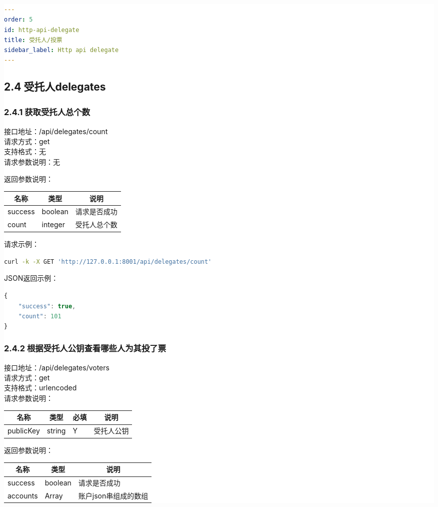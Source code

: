 ```yaml
---
order: 5
id: http-api-delegate
title: 受托人/投票
sidebar_label: Http api delegate
---
```



## **2.4 受托人delegates** 
   
### **2.4.1 获取受托人总个数**   
接口地址：/api/delegates/count   
请求方式：get   
支持格式：无   
请求参数说明：无   
   
返回参数说明：   
    
|名称	|类型   |说明              |   
|------ |-----  |----              |   
|success|boolean  |请求是否成功 |    
|count|integer   |受托人总个数      |    
   
请求示例：   
```bash   
curl -k -X GET 'http://127.0.0.1:8001/api/delegates/count'   
```   
   
JSON返回示例：   
```js   
{    
	"success": true,    
	"count": 101    
}     
```   
   
### **2.4.2 根据受托人公钥查看哪些人为其投了票**   
接口地址：/api/delegates/voters   
请求方式：get   
支持格式：urlencoded   
请求参数说明：   

|名称	|类型   |必填 |说明              |   
|------ |-----  |---  |----              |   
|publicKey |string |Y    |受托人公钥      |   
   
返回参数说明：   

|名称	|类型   |说明              |   
|------ |-----  |----              |   
|success|boolean  |请求是否成功 |    
|accounts|Array  |账户json串组成的数组      |    
   